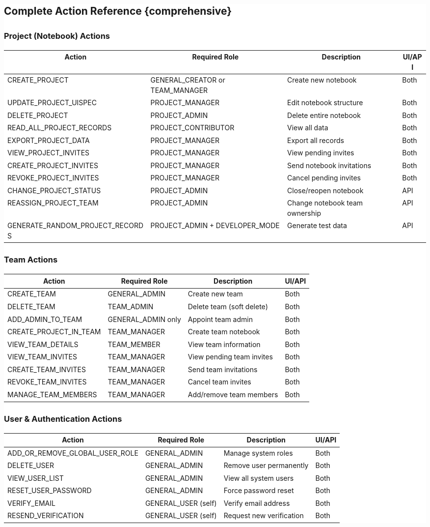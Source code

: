 
## Complete Action Reference {comprehensive}

### Project (Notebook) Actions

| Action | Required Role | Description | UI/API |
|--------|---------------|-------------|--------|
| CREATE_PROJECT | GENERAL_CREATOR or TEAM_MANAGER | Create new notebook | Both |
| UPDATE_PROJECT_UISPEC | PROJECT_MANAGER | Edit notebook structure | Both |
| DELETE_PROJECT | PROJECT_ADMIN | Delete entire notebook | Both |
| READ_ALL_PROJECT_RECORDS | PROJECT_CONTRIBUTOR | View all data | Both |
| EXPORT_PROJECT_DATA | PROJECT_MANAGER | Export all records | Both |
| VIEW_PROJECT_INVITES | PROJECT_MANAGER | View pending invites | Both |
| CREATE_PROJECT_INVITES | PROJECT_MANAGER | Send notebook invitations | Both |
| REVOKE_PROJECT_INVITES | PROJECT_MANAGER | Cancel pending invites | Both |
| CHANGE_PROJECT_STATUS | PROJECT_ADMIN | Close/reopen notebook | API |
| REASSIGN_PROJECT_TEAM | PROJECT_ADMIN | Change notebook team ownership | API |
| GENERATE_RANDOM_PROJECT_RECORDS | PROJECT_ADMIN + DEVELOPER_MODE | Generate test data | API |

### Team Actions

| Action | Required Role | Description | UI/API |
|--------|---------------|-------------|--------|
| CREATE_TEAM | GENERAL_ADMIN | Create new team | Both |
| DELETE_TEAM | TEAM_ADMIN | Delete team (soft delete) | Both |
| ADD_ADMIN_TO_TEAM | GENERAL_ADMIN only | Appoint team admin | Both |
| CREATE_PROJECT_IN_TEAM | TEAM_MANAGER | Create team notebook | Both |
| VIEW_TEAM_DETAILS | TEAM_MEMBER | View team information | Both |
| VIEW_TEAM_INVITES | TEAM_MANAGER | View pending team invites | Both |
| CREATE_TEAM_INVITES | TEAM_MANAGER | Send team invitations | Both |
| REVOKE_TEAM_INVITES | TEAM_MANAGER | Cancel team invites | Both |
| MANAGE_TEAM_MEMBERS | TEAM_MANAGER | Add/remove team members | Both |

### User & Authentication Actions

| Action | Required Role | Description | UI/API |
|--------|---------------|-------------|--------|
| ADD_OR_REMOVE_GLOBAL_USER_ROLE | GENERAL_ADMIN | Manage system roles | Both |
| DELETE_USER | GENERAL_ADMIN | Remove user permanently | Both |
| VIEW_USER_LIST | GENERAL_ADMIN | View all system users | Both |
| RESET_USER_PASSWORD | GENERAL_ADMIN | Force password reset | Both |
| VERIFY_EMAIL | GENERAL_USER (self) | Verify email address | Both |
| RESEND_VERIFICATION | GENERAL_USER (self) | Request new verification | Both |
